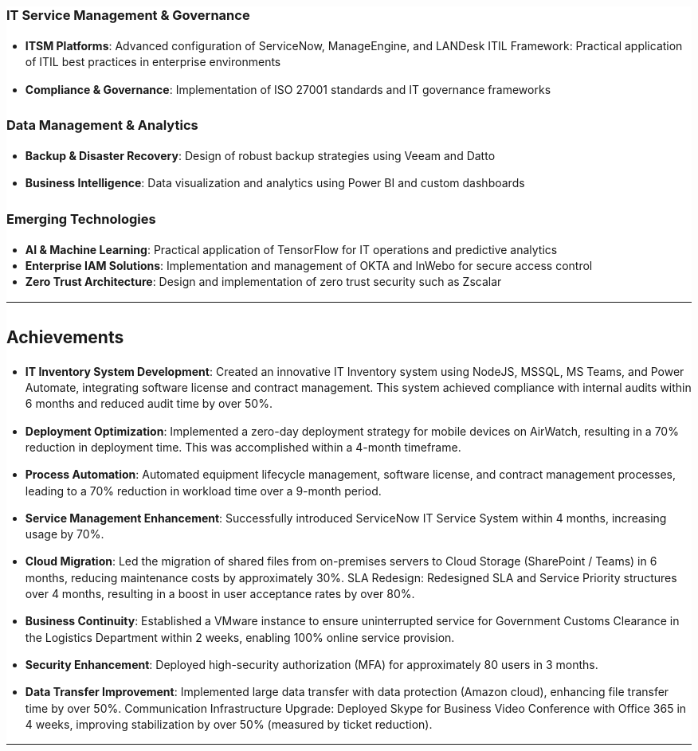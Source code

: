### **IT Service Management & Governance**

- **ITSM Platforms**: Advanced configuration of ServiceNow, ManageEngine, and LANDesk
ITIL Framework: Practical application of ITIL best practices in enterprise environments

- **Compliance & Governance**: Implementation of ISO 27001 standards and IT governance frameworks

### **Data Management & Analytics**

- **Backup & Disaster Recovery**: Design of robust backup strategies using Veeam and Datto

- **Business Intelligence**: Data visualization and analytics using Power BI and custom dashboards

### **Emerging Technologies**

- **AI & Machine Learning**: Practical application of TensorFlow for IT operations and predictive analytics
- **Enterprise IAM Solutions**: Implementation and management of OKTA and InWebo for secure access control
- **Zero Trust Architecture**: Design and implementation of zero trust security such as Zscalar

---

## **Achievements**  

- **IT Inventory System Development**: Created an innovative IT Inventory system using NodeJS, MSSQL, MS Teams, and Power Automate, integrating software license and contract management. This system achieved compliance with internal audits within 6 months and reduced audit time by over 50%.

- **Deployment Optimization**: Implemented a zero-day deployment strategy for mobile devices on AirWatch, resulting in a 70% reduction in deployment time. This was accomplished within a 4-month timeframe.

- **Process Automation**: Automated equipment lifecycle management, software license, and contract management processes, leading to a 70% reduction in workload time over a 9-month period.

- **Service Management Enhancement**: Successfully introduced ServiceNow IT Service System within 4 months, increasing usage by 70%.

- **Cloud Migration**: Led the migration of shared files from on-premises servers to Cloud Storage (SharePoint / Teams) in 6 months, reducing maintenance costs by approximately 30%.
SLA Redesign: Redesigned SLA and Service Priority structures over 4 months, resulting in a boost in user acceptance rates by over 80%.

- **Business Continuity**: Established a VMware instance to ensure uninterrupted service for Government Customs Clearance in the Logistics Department within 2 weeks, enabling 100% online service provision.

- **Security Enhancement**: Deployed high-security authorization (MFA) for approximately 80 users in 3 months.

- **Data Transfer Improvement**: Implemented large data transfer with data protection (Amazon cloud), enhancing file transfer time by over 50%.
Communication Infrastructure Upgrade: Deployed Skype for Business Video Conference with Office 365 in 4 weeks, improving stabilization by over 50% (measured by ticket reduction).

---
